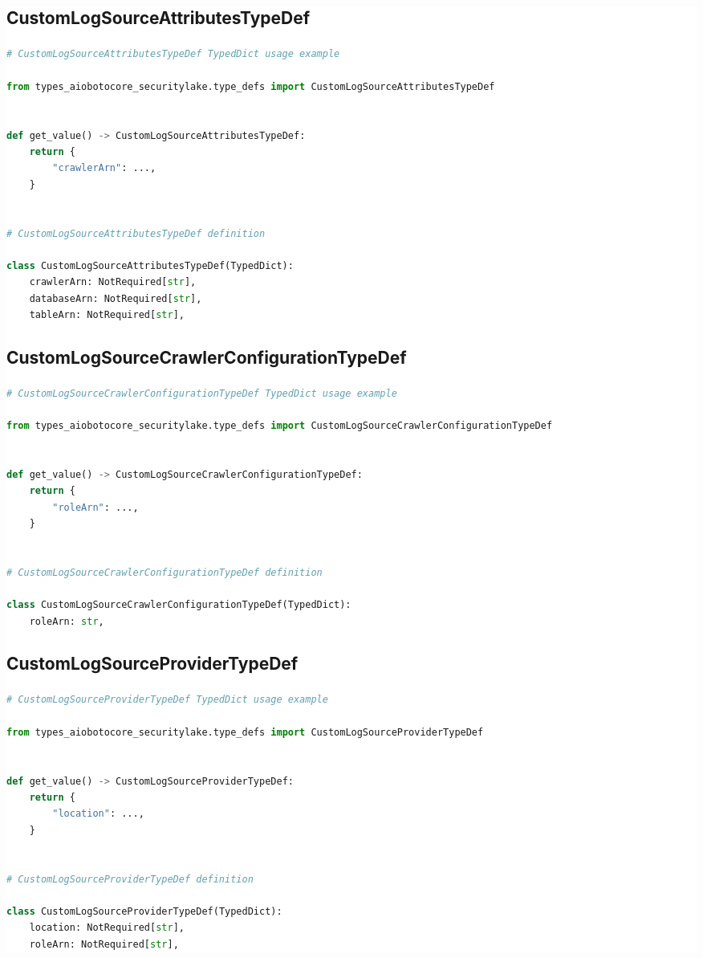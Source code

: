 
## CustomLogSourceAttributesTypeDef

```python
# CustomLogSourceAttributesTypeDef TypedDict usage example

from types_aiobotocore_securitylake.type_defs import CustomLogSourceAttributesTypeDef


def get_value() -> CustomLogSourceAttributesTypeDef:
    return {
        "crawlerArn": ...,
    }


# CustomLogSourceAttributesTypeDef definition

class CustomLogSourceAttributesTypeDef(TypedDict):
    crawlerArn: NotRequired[str],
    databaseArn: NotRequired[str],
    tableArn: NotRequired[str],
```


## CustomLogSourceCrawlerConfigurationTypeDef

```python
# CustomLogSourceCrawlerConfigurationTypeDef TypedDict usage example

from types_aiobotocore_securitylake.type_defs import CustomLogSourceCrawlerConfigurationTypeDef


def get_value() -> CustomLogSourceCrawlerConfigurationTypeDef:
    return {
        "roleArn": ...,
    }


# CustomLogSourceCrawlerConfigurationTypeDef definition

class CustomLogSourceCrawlerConfigurationTypeDef(TypedDict):
    roleArn: str,
```


## CustomLogSourceProviderTypeDef

```python
# CustomLogSourceProviderTypeDef TypedDict usage example

from types_aiobotocore_securitylake.type_defs import CustomLogSourceProviderTypeDef


def get_value() -> CustomLogSourceProviderTypeDef:
    return {
        "location": ...,
    }


# CustomLogSourceProviderTypeDef definition

class CustomLogSourceProviderTypeDef(TypedDict):
    location: NotRequired[str],
    roleArn: NotRequired[str],
```